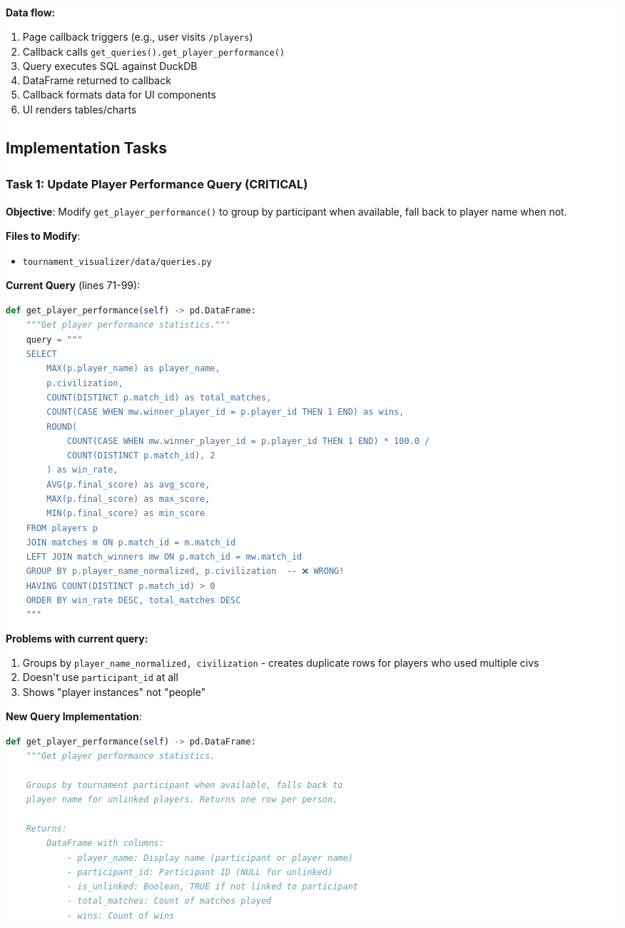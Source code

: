 **Data flow:**
1. Page callback triggers (e.g., user visits `/players`)
2. Callback calls `get_queries().get_player_performance()`
3. Query executes SQL against DuckDB
4. DataFrame returned to callback
5. Callback formats data for UI components
6. UI renders tables/charts

## Implementation Tasks

### Task 1: Update Player Performance Query (CRITICAL)

**Objective**: Modify `get_player_performance()` to group by participant when available, fall back to player name when not.

**Files to Modify**:
- `tournament_visualizer/data/queries.py`

**Current Query** (lines 71-99):
```python
def get_player_performance(self) -> pd.DataFrame:
    """Get player performance statistics."""
    query = """
    SELECT
        MAX(p.player_name) as player_name,
        p.civilization,
        COUNT(DISTINCT p.match_id) as total_matches,
        COUNT(CASE WHEN mw.winner_player_id = p.player_id THEN 1 END) as wins,
        ROUND(
            COUNT(CASE WHEN mw.winner_player_id = p.player_id THEN 1 END) * 100.0 /
            COUNT(DISTINCT p.match_id), 2
        ) as win_rate,
        AVG(p.final_score) as avg_score,
        MAX(p.final_score) as max_score,
        MIN(p.final_score) as min_score
    FROM players p
    JOIN matches m ON p.match_id = m.match_id
    LEFT JOIN match_winners mw ON p.match_id = mw.match_id
    GROUP BY p.player_name_normalized, p.civilization  -- ❌ WRONG!
    HAVING COUNT(DISTINCT p.match_id) > 0
    ORDER BY win_rate DESC, total_matches DESC
    """
```

**Problems with current query:**
1. Groups by `player_name_normalized, civilization` - creates duplicate rows for players who used multiple civs
2. Doesn't use `participant_id` at all
3. Shows "player instances" not "people"

**New Query Implementation**:

```python
def get_player_performance(self) -> pd.DataFrame:
    """Get player performance statistics.

    Groups by tournament participant when available, falls back to
    player name for unlinked players. Returns one row per person.

    Returns:
        DataFrame with columns:
            - player_name: Display name (participant or player name)
            - participant_id: Participant ID (NULL for unlinked)
            - is_unlinked: Boolean, TRUE if not linked to participant
            - total_matches: Count of matches played
            - wins: Count of wins
```